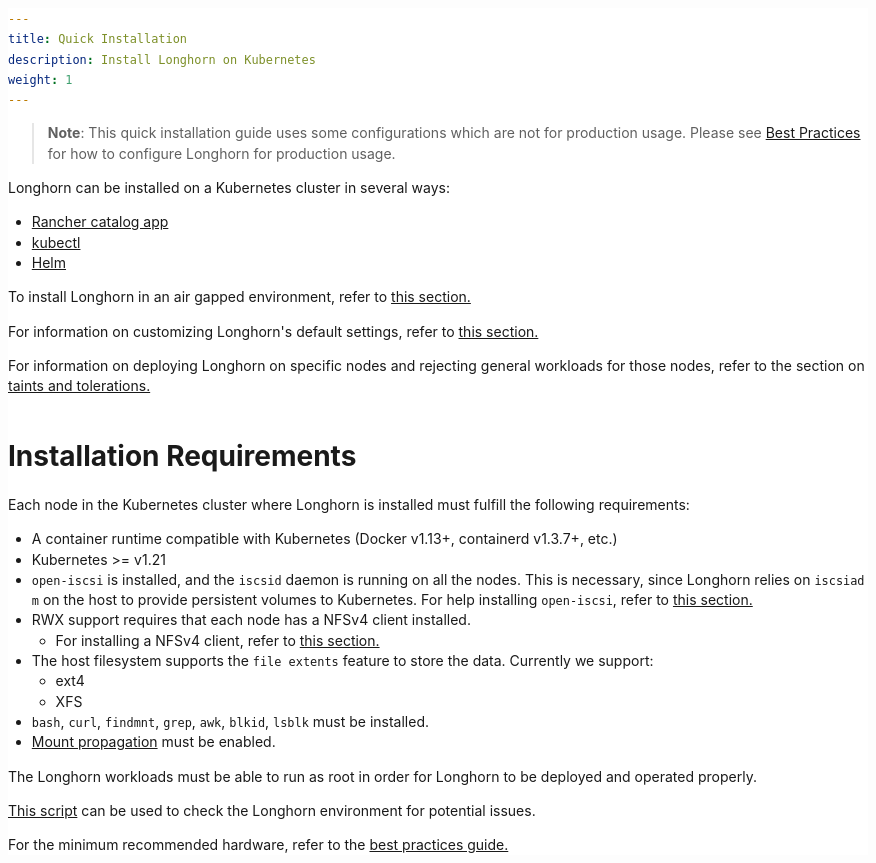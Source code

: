 ```yaml
---
title: Quick Installation
description: Install Longhorn on Kubernetes
weight: 1
---
```


> **Note**: This quick installation guide uses some configurations which are not for production usage.
> Please see [Best Practices](../../best-practices/) for how to configure Longhorn for production usage.

Longhorn can be installed on a Kubernetes cluster in several ways:

- [Rancher catalog app](./install-with-rancher)
- [kubectl](./install-with-kubectl/)
- [Helm](./install-with-helm/)

To install Longhorn in an air gapped environment, refer to [this section.](../../advanced-resources/deploy/airgap)

For information on customizing Longhorn's default settings, refer to [this section.](../../advanced-resources/deploy/customizing-default-settings)

For information on deploying Longhorn on specific nodes and rejecting general workloads for those nodes, refer to the section on [taints and tolerations.](../../advanced-resources/deploy/taint-toleration)

# Installation Requirements

Each node in the Kubernetes cluster where Longhorn is installed must fulfill the following requirements:

-  A container runtime compatible with Kubernetes (Docker v1.13+, containerd v1.3.7+, etc.)
-  Kubernetes >= v1.21
-  `open-iscsi` is installed, and the `iscsid` daemon is running on all the nodes. This is necessary, since Longhorn relies on `iscsiadm` on the host to provide persistent volumes to Kubernetes. For help installing `open-iscsi`, refer to [this section.](#installing-open-iscsi)
-  RWX support requires that each node has a NFSv4 client installed.
    - For installing a NFSv4 client, refer to [this section.](#installing-nfsv4-client)
- The host filesystem supports the `file extents` feature to store the data. Currently we support:
    - ext4
    - XFS
- `bash`, `curl`, `findmnt`, `grep`, `awk`, `blkid`, `lsblk` must be installed.
- [Mount propagation](https://kubernetes-csi.github.io/docs/deploying.html#enabling-mount-propagation) must be enabled.

The Longhorn workloads must be able to run as root in order for Longhorn to be deployed and operated properly.

[This script](#using-the-environment-check-script) can be used to check the Longhorn environment for potential issues.

For the minimum recommended hardware, refer to the [best practices guide.](../../best-practices/#minimum-recommended-hardware)
